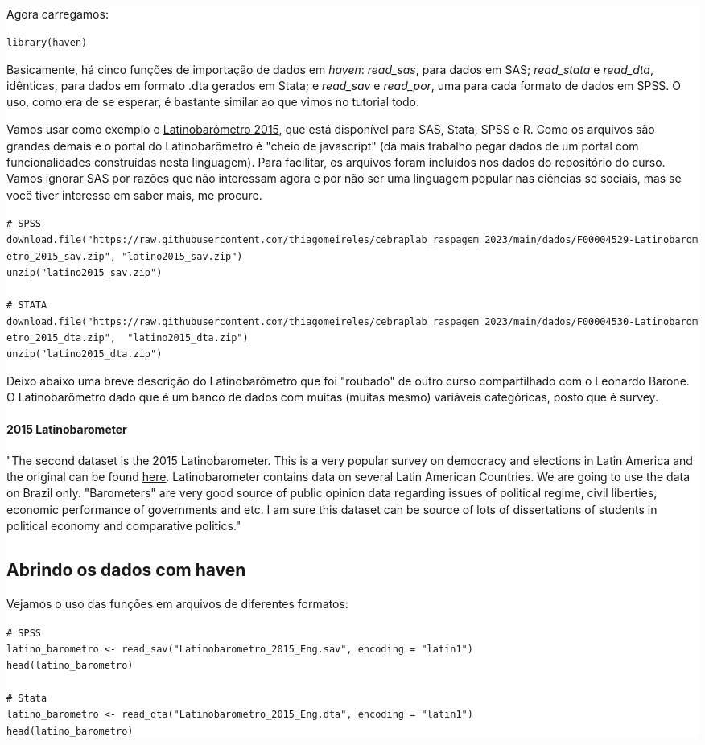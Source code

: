 Agora carregamos:

```{r}
library(haven)
```

Basicamente, há cinco funções de importação de dados em *haven*: *read\_sas*, para dados em SAS; *read\_stata* e *read\_dta*, idênticas, para dados em formato .dta gerados em Stata; e *read\_sav* e *read\_por*, uma para cada formato de dados em SPSS. O uso, como era de se esperar, é bastante similar ao que vimos no tutorial todo.

Vamos usar como exemplo o [Latinobarômetro 2015](http://www.latinobarometro.org/latContents.jsp), que está disponível para SAS, Stata, SPSS e R. Como os arquivos são grandes demais e o portal do Latinobarômetro é "cheio de javascript" (dá mais trabalho pegar dados de um portal com funcionalidades construídas nesta linguagem). Para facilitar, os arquivos foram incluídos nos dados do repositório do curso. Vamos ignorar SAS por razões que não interessam agora e por não ser uma linguagem popular nas ciências se sociais, mas se você tiver interesse em saber mais, me procure.

```{r}
# SPSS
download.file("https://raw.githubusercontent.com/thiagomeireles/cebraplab_raspagem_2023/main/dados/F00004529-Latinobarometro_2015_sav.zip", "latino2015_sav.zip")
unzip("latino2015_sav.zip")

# STATA
download.file("https://raw.githubusercontent.com/thiagomeireles/cebraplab_raspagem_2023/main/dados/F00004530-Latinobarometro_2015_dta.zip",  "latino2015_dta.zip")
unzip("latino2015_dta.zip")
```

Deixo abaixo uma breve descrição do Latinobarômetro que foi "roubado" de outro curso compartilhado com o Leonardo Barone. O Latinobarômetro dado que é um banco de dados com muitas (muitas mesmo) variáveis categóricas, posto que é survey.

#### 2015 Latinobarometer

"The second dataset is the 2015 Latinobarometer. This is a very popular survey on democracy and elections in Latin America and the original can be found [here](http://www.latinobarometro.org/latContents.jsp). Latinobarometer contains data on several Latin American Countries. We are going to use the data on Brazil only. "Barometers" are very good source of public opinion data regarding issues of political regime, civil liberties, economic performance of governments and etc. I am sure this dataset can be source of lots of dissertations of students in political economy and comparative politics."

## Abrindo os dados com haven

Vejamos o uso das funções em arquivos de diferentes formatos:

```{r}
# SPSS
latino_barometro <- read_sav("Latinobarometro_2015_Eng.sav", encoding = "latin1")
head(latino_barometro)

# Stata
latino_barometro <- read_dta("Latinobarometro_2015_Eng.dta", encoding = "latin1")
head(latino_barometro)
```
